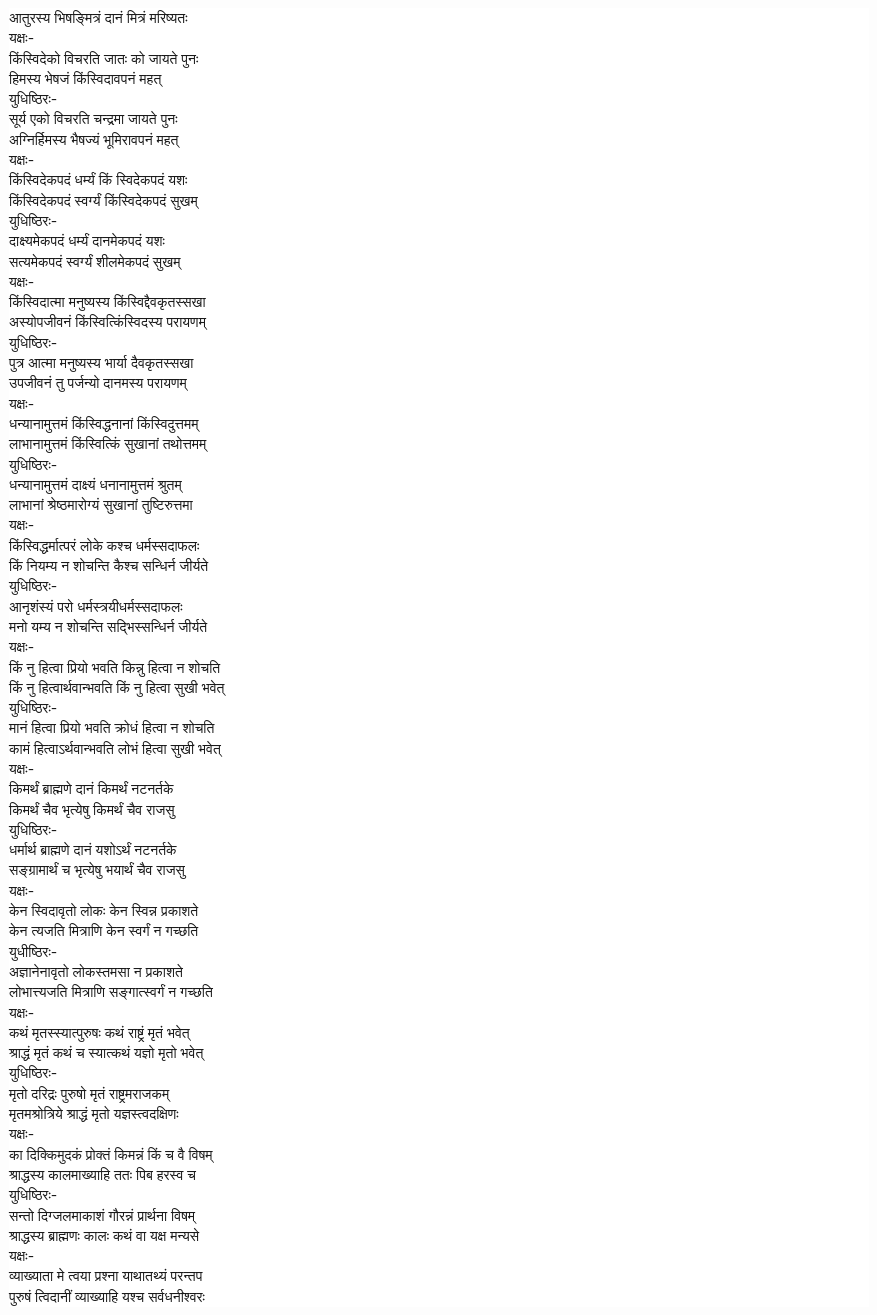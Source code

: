 आतुरस्य भिषङ्मित्रं दानं मित्रं मरिष्यतः  
यक्षः-  
किंस्विदेको विचरति जातः को जायते पुनः  
हिमस्य भेषजं किंस्विदावपनं महत्  
युधिष्ठिरः-  
सूर्य एको विचरति चन्द्रमा जायते पुनः  
अग्निर्हिमस्य भैषज्यं भूमिरावपनं महत्  
यक्षः-  
किंस्विदेकपदं धर्म्यं किं स्विदेकपदं यशः  
किंस्विदेकपदं स्वर्ग्यं किंस्विदेकपदं सुखम्  
युधिष्ठिरः-  
दाक्ष्यमेकपदं धर्म्यं दानमेकपदं यशः  
सत्यमेकपदं स्वर्ग्यं शीलमेकपदं सुखम्  
यक्षः-  
किंस्विदात्मा मनुष्यस्य किंस्विद्दैवकृतस्सखा  
अस्योपजीवनं किंस्वित्किंस्विदस्य परायणम्  
युधिष्ठिरः-  
पुत्र आत्मा मनुष्यस्य भार्या दैवकृतस्सखा  
उपजीवनं तु पर्जन्यो दानमस्य परायणम्  
यक्षः-  
धन्यानामुत्तमं किंस्विद्धनानां किंस्विदुत्तमम्  
लाभानामुत्तमं किंस्वित्किं सुखानां तथोत्तमम्  
युधिष्ठिरः-  
धन्यानामुत्तमं दाक्ष्यं धनानामुत्तमं श्रुतम्  
लाभानां श्रेष्ठमारोग्यं सुखानां तुष्टिरुत्तमा  
यक्षः-  
किंस्विद्धर्मात्परं लोके कश्च धर्मस्सदाफलः  
किं नियम्य न शोचन्ति कैश्च सन्धिर्न जीर्यते  
युधिष्ठिरः-  
आनृशंस्यं परो धर्मस्त्रयीधर्मस्सदाफलः  
मनो यम्य न शोचन्ति सद्भिस्सन्धिर्न जीर्यते  
यक्षः-  
किं नु हित्वा प्रियो भवति किन्नु हित्वा न शोचति  
किं नु हित्वार्थवान्भवति किं नु हित्वा सुखी भवेत्  
युधिष्ठिरः-  
मानं हित्वा प्रियो भवति क्रोधं हित्वा न शोचति  
कामं हित्वाऽर्थवान्भवति लोभं हित्वा सुखी भवेत्  
यक्षः-  
किमर्थं ब्राह्मणे दानं किमर्थं नटनर्तके  
किमर्थं चैव भृत्येषु किमर्थं चैव राजसु  
युधिष्ठिरः-  
धर्मार्थ ब्राह्मणे दानं यशोऽर्थं नटनर्तके  
सङ्ग्रामार्थं च भृत्येषु भयार्थं चैव राजसु  
यक्षः-  
केन स्विदावृतो लोकः केन स्विन्न प्रकाशते  
केन त्यजति मित्राणि केन स्वर्गं न गच्छति  
युधीष्ठिरः-  
अज्ञानेनावृतो लोकस्तमसा न प्रकाशते  
लोभात्त्यजति मित्राणि सङ्गात्स्वर्गं न गच्छति  
यक्षः-  
कथं मृतस्स्यात्पुरुषः कथं राष्ट्रं मृतं भवेत्  
श्राद्धं मृतं कथं च स्यात्कथं यज्ञो मृतो भवेत्  
युधिष्ठिरः-  
मृतो दरिद्रः पुरुषो मृतं राष्ट्रमराजकम्  
मृतमश्रोत्रिये श्राद्धं मृतो यज्ञस्त्वदक्षिणः  
यक्षः-  
का दिक्किमुदकं प्रोक्तं किमन्नं किं च वै विषम्  
श्राद्धस्य कालमाख्याहि ततः पिब हरस्व च  
युधिष्ठिरः-  
सन्तो दिग्जलमाकाशं गौरन्नं प्रार्थना विषम्  
श्राद्धस्य ब्राह्मणः कालः कथं वा यक्ष मन्यसे  
यक्षः-  
व्याख्याता मे त्वया प्रश्ना याथातथ्यं परन्तप  
पुरुषं त्विदानीं व्याख्याहि यश्च सर्वधनीश्वरः  